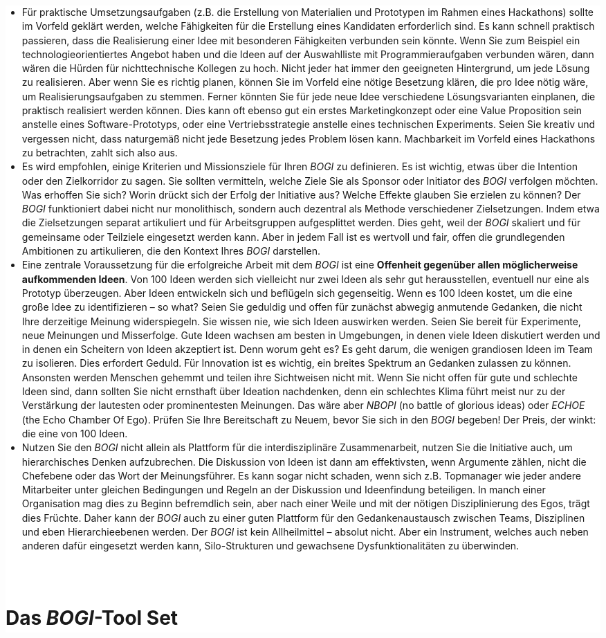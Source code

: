 - Für praktische Umsetzungsaufgaben (z.B. die Erstellung von Materialien und Prototypen im Rahmen eines Hackathons) sollte im Vorfeld geklärt werden, welche Fähigkeiten für die Erstellung eines Kandidaten erforderlich sind. Es kann schnell praktisch passieren, dass die Realisierung einer Idee mit besonderen Fähigkeiten verbunden sein könnte. Wenn Sie zum Beispiel ein technologieorientiertes Angebot haben und die Ideen auf der Auswahlliste mit Programmieraufgaben verbunden wären, dann wären die Hürden für nichttechnische Kollegen zu hoch. Nicht jeder hat immer den geeigneten Hintergrund, um jede Lösung zu realisieren. Aber wenn Sie es richtig planen, können Sie im Vorfeld eine nötige Besetzung klären, die pro Idee nötig wäre, um Realisierungsaufgaben zu stemmen. Ferner könnten Sie für jede neue Idee verschiedene Lösungsvarianten einplanen, die praktisch realisiert werden können. Dies kann oft ebenso gut ein erstes Marketingkonzept oder eine Value Proposition sein anstelle eines Software-Prototyps, oder eine Vertriebsstrategie anstelle eines technischen Experiments. Seien Sie kreativ und vergessen nicht, dass naturgemäß nicht jede Besetzung jedes Problem lösen kann.  Machbarkeit im Vorfeld eines Hackathons zu betrachten, zahlt sich also aus. 
- Es wird empfohlen, einige Kriterien und Missionsziele für Ihren _BOGI_ zu definieren. Es ist wichtig, etwas über die Intention oder den Zielkorridor zu sagen. Sie sollten vermitteln, welche Ziele Sie als Sponsor oder Initiator des _BOGI_ verfolgen möchten. Was erhoffen Sie sich? Worin drückt sich der Erfolg der Initiative aus? Welche Effekte glauben Sie erzielen zu können? Der _BOGI_ funktioniert dabei nicht nur monolithisch, sondern auch dezentral als Methode verschiedener Zielsetzungen. Indem etwa die Zielsetzungen separat artikuliert und für Arbeitsgruppen aufgesplittet werden. Dies geht, weil der _BOGI_ skaliert und für gemeinsame oder Teilziele eingesetzt werden kann. Aber in jedem Fall ist es wertvoll und fair, offen die grundlegenden Ambitionen zu artikulieren, die den Kontext Ihres _BOGI_ darstellen.
- Eine zentrale Voraussetzung für die erfolgreiche Arbeit mit dem _BOGI_ ist eine **Offenheit gegenüber allen möglicherweise aufkommenden Ideen**. Von 100 Ideen werden sich vielleicht nur zwei Ideen als sehr gut herausstellen, eventuell nur eine als Prototyp überzeugen. Aber Ideen entwickeln sich und beflügeln sich gegenseitig. Wenn es 100 Ideen kostet, um die eine große Idee zu identifizieren – so what? Seien Sie geduldig und offen für zunächst abwegig anmutende Gedanken, die nicht Ihre derzeitige Meinung widerspiegeln. Sie wissen nie, wie sich Ideen auswirken werden. Seien Sie bereit für Experimente, neue Meinungen und Misserfolge. Gute Ideen wachsen am besten in Umgebungen, in denen viele Ideen diskutiert werden und in denen ein Scheitern von Ideen akzeptiert ist. Denn worum geht es? Es geht darum, die wenigen grandiosen Ideen im Team zu isolieren. Dies erfordert Geduld. Für Innovation ist es wichtig, ein breites Spektrum an Gedanken zulassen zu können. Ansonsten werden Menschen gehemmt und teilen ihre Sichtweisen nicht mit. Wenn Sie nicht offen für gute und schlechte Ideen sind, dann sollten Sie nicht ernsthaft über Ideation nachdenken, denn ein schlechtes Klima führt meist nur zu der Verstärkung der lautesten oder prominentesten Meinungen. Das wäre aber _NBOPI_ (no battle of glorious ideas) oder _ECHOE_ (the Echo Chamber Of Ego). Prüfen Sie Ihre Bereitschaft zu Neuem, bevor Sie sich in den _BOGI_ begeben! Der Preis, der winkt: die eine von 100 Ideen.
- Nutzen Sie den _BOGI_ nicht allein als Plattform für die interdisziplinäre Zusammenarbeit, nutzen Sie die Initiative auch, um hierarchisches Denken aufzubrechen. Die Diskussion von Ideen ist dann am effektivsten, wenn Argumente zählen, nicht die Chefebene oder das Wort der Meinungsführer. Es kann sogar nicht schaden, wenn sich z.B. Topmanager wie jeder andere Mitarbeiter unter gleichen Bedingungen und Regeln an der Diskussion und Ideenfindung beteiligen. In manch einer Organisation mag dies zu Beginn befremdlich sein, aber nach einer Weile und mit der nötigen Disziplinierung des Egos, trägt dies Früchte. Daher kann der _BOGI_ auch zu einer guten Plattform für den Gedankenaustausch zwischen Teams, Disziplinen und eben Hierarchieebenen werden. Der _BOGI_ ist kein Allheilmittel – absolut nicht. Aber ein Instrument, welches auch neben anderen dafür eingesetzt werden kann, Silo-Strukturen und gewachsene Dysfunktionalitäten zu überwinden.

 
# Das _BOGI_-Tool Set

